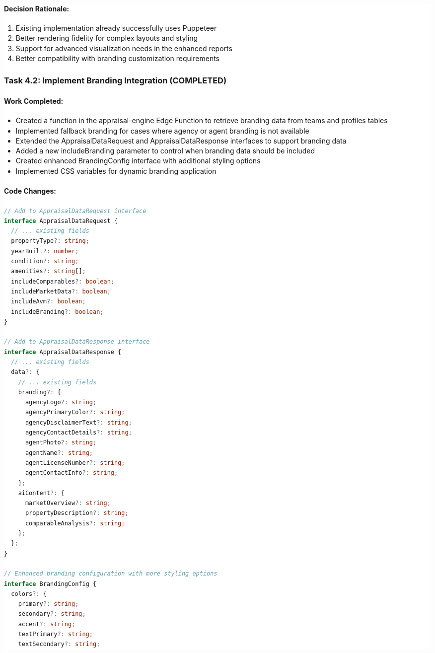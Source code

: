 #### Decision Rationale:
1. Existing implementation already successfully uses Puppeteer
2. Better rendering fidelity for complex layouts and styling
3. Support for advanced visualization needs in the enhanced reports
4. Better compatibility with branding customization requirements

### Task 4.2: Implement Branding Integration (COMPLETED)

#### Work Completed:
- Created a function in the appraisal-engine Edge Function to retrieve branding data from teams and profiles tables
- Implemented fallback branding for cases where agency or agent branding is not available
- Extended the AppraisalDataRequest and AppraisalDataResponse interfaces to support branding data
- Added a new includeBranding parameter to control when branding data should be included
- Created enhanced BrandingConfig interface with additional styling options
- Implemented CSS variables for dynamic branding application

#### Code Changes:
```typescript
// Add to AppraisalDataRequest interface
interface AppraisalDataRequest {
  // ... existing fields
  propertyType?: string;
  yearBuilt?: number;
  condition?: string;
  amenities?: string[];
  includeComparables?: boolean;
  includeMarketData?: boolean;
  includeAvm?: boolean;
  includeBranding?: boolean;
}

// Add to AppraisalDataResponse interface
interface AppraisalDataResponse {
  // ... existing fields
  data?: {
    // ... existing fields
    branding?: {
      agencyLogo?: string;
      agencyPrimaryColor?: string;
      agencyDisclaimerText?: string;
      agencyContactDetails?: string;
      agentPhoto?: string;
      agentName?: string;
      agentLicenseNumber?: string;
      agentContactInfo?: string;
    };
    aiContent?: {
      marketOverview?: string;
      propertyDescription?: string;
      comparableAnalysis?: string;
    };
  };
}

// Enhanced branding configuration with more styling options
interface BrandingConfig {
  colors?: {
    primary?: string;
    secondary?: string;
    accent?: string;
    textPrimary?: string;
    textSecondary?: string;
```